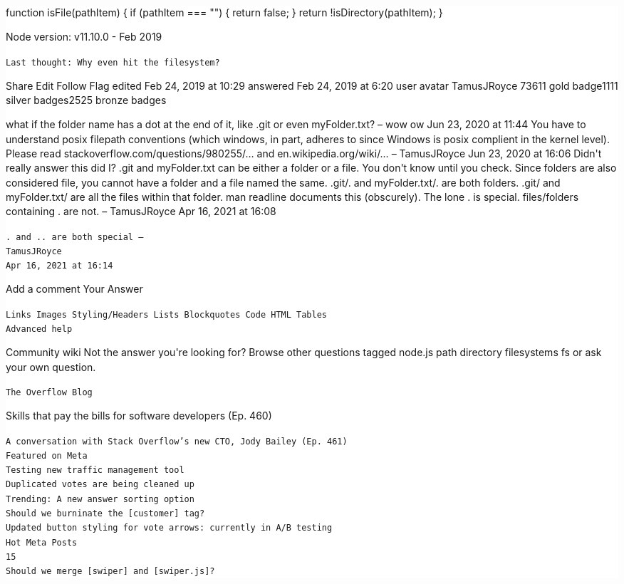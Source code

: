 function isFile(pathItem) {
    if (pathItem === "") {
        return false;
    }
    return !isDirectory(pathItem);
}

Node version: v11.10.0 - Feb 2019

    Last thought: Why even hit the filesystem?

Share
Edit
Follow
Flag
edited Feb 24, 2019 at 10:29
answered Feb 24, 2019 at 6:20
user avatar
TamusJRoyce
73611 gold badge1111 silver badges2525 bronze badges

what if the folder name has a dot at the end of it, like .git or even myFolder.txt? – 
wow ow
Jun 23, 2020 at 11:44
You have to understand posix filepath conventions (which windows, in part, adheres to since Windows is posix complient in the kernel level). Please read stackoverflow.com/questions/980255/… and en.wikipedia.org/wiki/… – 
TamusJRoyce
Jun 23, 2020 at 16:06
Didn't really answer this did I? .git and myFolder.txt can be either a folder or a file. You don't know until you check. Since folders are also considered file, you cannot have a folder and a file named the same. .git/. and myFolder.txt/. are both folders. .git/ and myFolder.txt/ are all the files within that folder. man readline documents this (obscurely). The lone . is special. files/folders containing . are not. – 
TamusJRoyce
Apr 16, 2021 at 16:08

    . and .. are both special – 
    TamusJRoyce
    Apr 16, 2021 at 16:14

Add a comment
Your Answer

    Links Images Styling/Headers Lists Blockquotes Code HTML Tables
    Advanced help

Community wiki
Not the answer you're looking for? Browse other questions tagged node.js path directory filesystems fs or ask your own question.

    The Overflow Blog

Skills that pay the bills for software developers (Ep. 460)

    A conversation with Stack Overflow’s new CTO, Jody Bailey (Ep. 461)
    Featured on Meta
    Testing new traffic management tool
    Duplicated votes are being cleaned up
    Trending: A new answer sorting option
    Should we burninate the [customer] tag?
    Updated button styling for vote arrows: currently in A/B testing
    Hot Meta Posts
    15
    Should we merge [swiper] and [swiper.js]?
